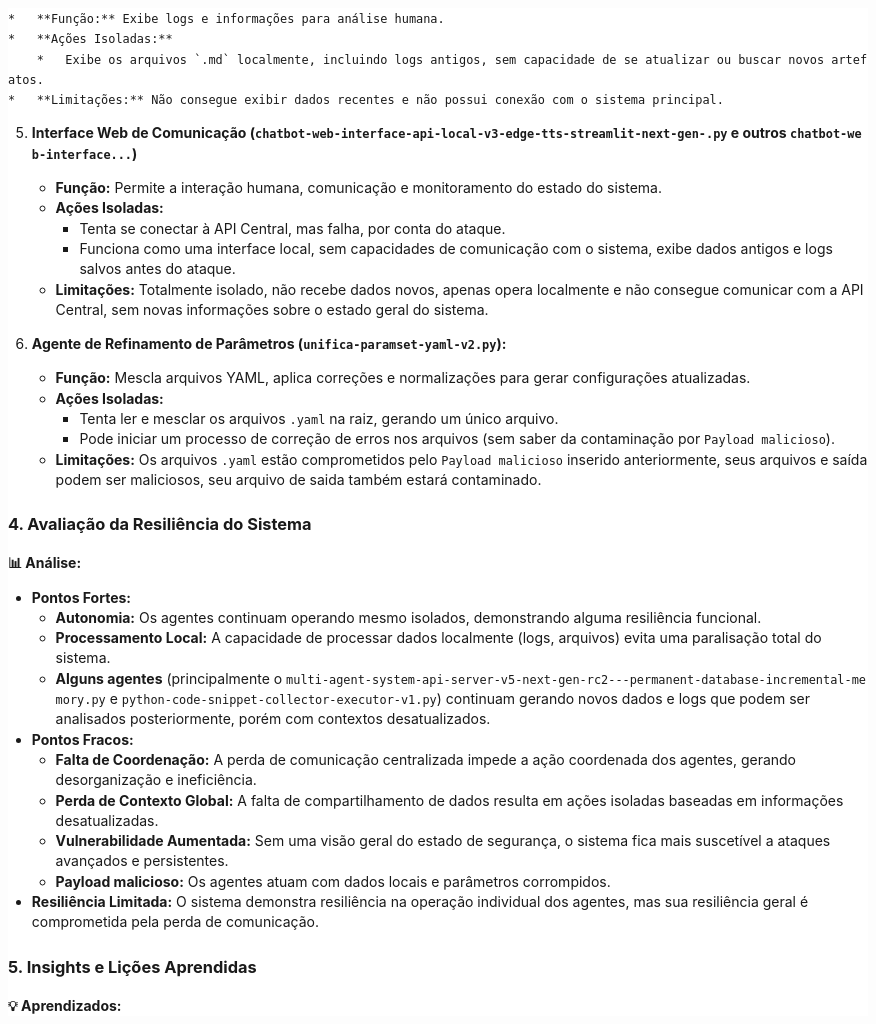     *   **Função:** Exibe logs e informações para análise humana.
    *   **Ações Isoladas:**
        *   Exibe os arquivos `.md` localmente, incluindo logs antigos, sem capacidade de se atualizar ou buscar novos artefatos.
    *   **Limitações:** Não consegue exibir dados recentes e não possui conexão com o sistema principal.
5.  **Interface Web de Comunicação (`chatbot-web-interface-api-local-v3-edge-tts-streamlit-next-gen-.py` e outros `chatbot-web-interface...`)**

    *   **Função:** Permite a interação humana, comunicação e monitoramento do estado do sistema.
    *   **Ações Isoladas:**
        *   Tenta se conectar à API Central, mas falha, por conta do ataque.
        *   Funciona como uma interface local, sem capacidades de comunicação com o sistema, exibe dados antigos e logs salvos antes do ataque.
    *   **Limitações:** Totalmente isolado, não recebe dados novos, apenas opera localmente e não consegue comunicar com a API Central, sem novas informações sobre o estado geral do sistema.
6. **Agente de Refinamento de Parâmetros (`unifica-paramset-yaml-v2.py`):**
    * **Função:** Mescla arquivos YAML, aplica correções e normalizações para gerar configurações atualizadas.
    * **Ações Isoladas:**
        *   Tenta ler e mesclar os arquivos `.yaml` na raiz, gerando um único arquivo.
        *   Pode iniciar um processo de correção de erros nos arquivos (sem saber da contaminação por `Payload malicioso`).
    * **Limitações:** Os arquivos `.yaml` estão comprometidos pelo `Payload malicioso` inserido anteriormente, seus arquivos e saída podem ser maliciosos, seu arquivo de saida também estará contaminado.

### 4. Avaliação da Resiliência do Sistema

**📊 Análise:**

*   **Pontos Fortes:**
    *   **Autonomia:** Os agentes continuam operando mesmo isolados, demonstrando alguma resiliência funcional.
    *   **Processamento Local:** A capacidade de processar dados localmente (logs, arquivos) evita uma paralisação total do sistema.
    *   **Alguns agentes** (principalmente o `multi-agent-system-api-server-v5-next-gen-rc2---permanent-database-incremental-memory.py` e `python-code-snippet-collector-executor-v1.py`) continuam gerando novos dados e logs que podem ser analisados posteriormente, porém com contextos desatualizados.
*   **Pontos Fracos:**
    *   **Falta de Coordenação:** A perda de comunicação centralizada impede a ação coordenada dos agentes, gerando desorganização e ineficiência.
    *   **Perda de Contexto Global:** A falta de compartilhamento de dados resulta em ações isoladas baseadas em informações desatualizadas.
    *   **Vulnerabilidade Aumentada:** Sem uma visão geral do estado de segurança, o sistema fica mais suscetível a ataques avançados e persistentes.
    *   **Payload malicioso:** Os agentes atuam com dados locais e parâmetros corrompidos.
*   **Resiliência Limitada:** O sistema demonstra resiliência na operação individual dos agentes, mas sua resiliência geral é comprometida pela perda de comunicação.

### 5. Insights e Lições Aprendidas

**💡 Aprendizados:**
